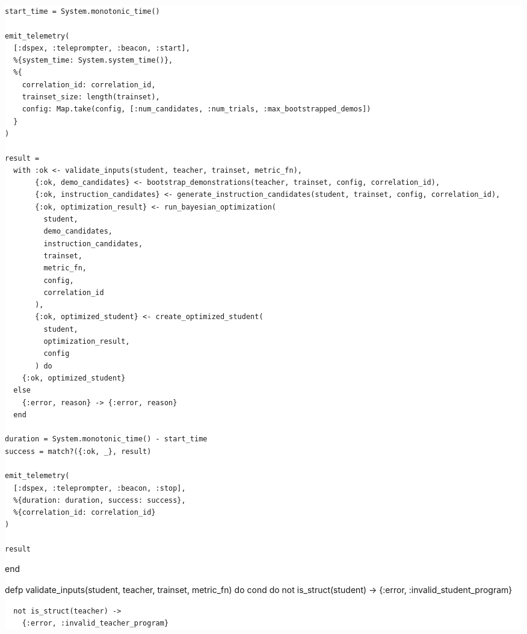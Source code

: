     start_time = System.monotonic_time()

    emit_telemetry(
      [:dspex, :teleprompter, :beacon, :start],
      %{system_time: System.system_time()},
      %{
        correlation_id: correlation_id,
        trainset_size: length(trainset),
        config: Map.take(config, [:num_candidates, :num_trials, :max_bootstrapped_demos])
      }
    )

    result =
      with :ok <- validate_inputs(student, teacher, trainset, metric_fn),
           {:ok, demo_candidates} <- bootstrap_demonstrations(teacher, trainset, config, correlation_id),
           {:ok, instruction_candidates} <- generate_instruction_candidates(student, trainset, config, correlation_id),
           {:ok, optimization_result} <- run_bayesian_optimization(
             student,
             demo_candidates,
             instruction_candidates,
             trainset,
             metric_fn,
             config,
             correlation_id
           ),
           {:ok, optimized_student} <- create_optimized_student(
             student,
             optimization_result,
             config
           ) do
        {:ok, optimized_student}
      else
        {:error, reason} -> {:error, reason}
      end

    duration = System.monotonic_time() - start_time
    success = match?({:ok, _}, result)

    emit_telemetry(
      [:dspex, :teleprompter, :beacon, :stop],
      %{duration: duration, success: success},
      %{correlation_id: correlation_id}
    )

    result
  end

  defp validate_inputs(student, teacher, trainset, metric_fn) do
    cond do
      not is_struct(student) ->
        {:error, :invalid_student_program}

      not is_struct(teacher) ->
        {:error, :invalid_teacher_program}
